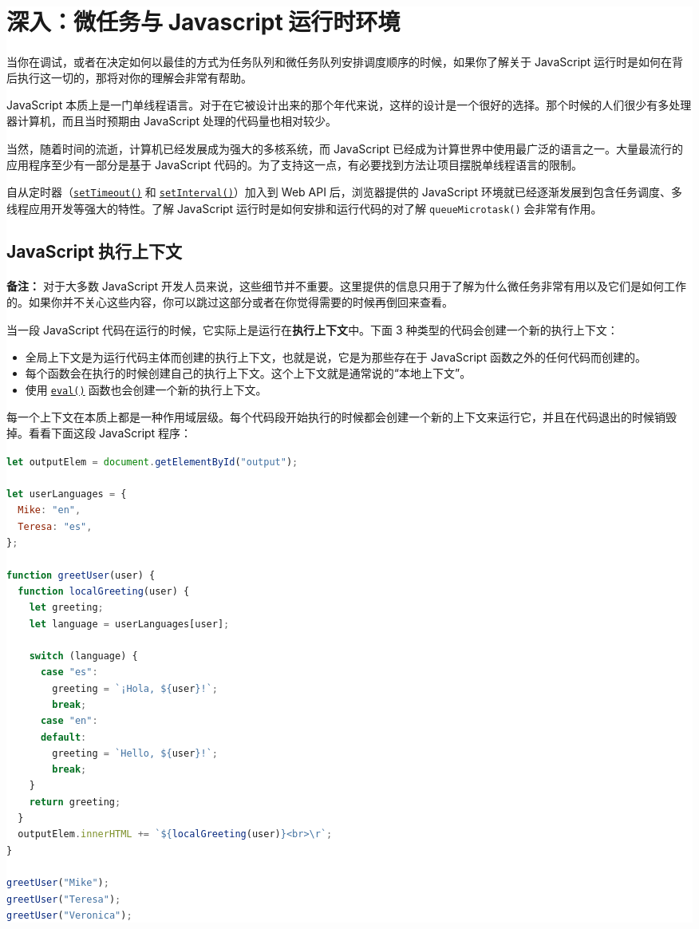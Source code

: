 # 深入：微任务与 Javascript 运行时环境

当你在调试，或者在决定如何以最佳的方式为任务队列和微任务队列安排调度顺序的时候，如果你了解关于 JavaScript 运行时是如何在背后执行这一切的，那将对你的理解会非常有帮助。

JavaScript 本质上是一门单线程语言。对于在它被设计出来的那个年代来说，这样的设计是一个很好的选择。那个时候的人们很少有多处理器计算机，而且当时预期由 JavaScript 处理的代码量也相对较少。

当然，随着时间的流逝，计算机已经发展成为强大的多核系统，而 JavaScript 已经成为计算世界中使用最广泛的语言之一。大量最流行的应用程序至少有一部分是基于 JavaScript 代码的。为了支持这一点，有必要找到方法让项目摆脱单线程语言的限制。

自从定时器（[`setTimeout()`](https://developer.mozilla.org/zh-CN/docs/Web/API/setTimeout) 和 [`setInterval()`](https://developer.mozilla.org/zh-CN/docs/Web/API/setInterval)）加入到 Web API 后，浏览器提供的 JavaScript 环境就已经逐渐发展到包含任务调度、多线程应用开发等强大的特性。了解 JavaScript 运行时是如何安排和运行代码的对了解 `queueMicrotask()` 会非常有作用。

## JavaScript 执行上下文

**备注：** 对于大多数 JavaScript 开发人员来说，这些细节并不重要。这里提供的信息只用于了解为什么微任务非常有用以及它们是如何工作的。如果你并不关心这些内容，你可以跳过这部分或者在你觉得需要的时候再倒回来查看。

当一段 JavaScript 代码在运行的时候，它实际上是运行在**执行上下文**中。下面 3 种类型的代码会创建一个新的执行上下文：

-   全局上下文是为运行代码主体而创建的执行上下文，也就是说，它是为那些存在于 JavaScript 函数之外的任何代码而创建的。
-   每个函数会在执行的时候创建自己的执行上下文。这个上下文就是通常说的“本地上下文”。
-   使用 [`eval()`](https://developer.mozilla.org/zh-CN/docs/Web/JavaScript/Reference/Global_Objects/eval) 函数也会创建一个新的执行上下文。

每一个上下文在本质上都是一种作用域层级。每个代码段开始执行的时候都会创建一个新的上下文来运行它，并且在代码退出的时候销毁掉。看看下面这段 JavaScript 程序：

```js
let outputElem = document.getElementById("output");

let userLanguages = {
  Mike: "en",
  Teresa: "es",
};

function greetUser(user) {
  function localGreeting(user) {
    let greeting;
    let language = userLanguages[user];

    switch (language) {
      case "es":
        greeting = `¡Hola, ${user}!`;
        break;
      case "en":
      default:
        greeting = `Hello, ${user}!`;
        break;
    }
    return greeting;
  }
  outputElem.innerHTML += `${localGreeting(user)}<br>\r`;
}

greetUser("Mike");
greetUser("Teresa");
greetUser("Veronica");
```
